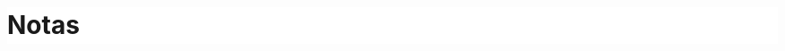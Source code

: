 
# Notas

[^1]: Roderick Floud, *Métodos cuantitativos para historiadores* (Madrid: Alianza, 1983).

[^2]: Puedes encontrar una detallada referencia del archivo en el sitio de la Comisión Provincial por la Memoria de la provincia de Buenos Aires: https://www.comisionporlamemoria.org/extra/archivo/cuadroclasificacion/

[^3]:Los fundamentos y significado de la noción de "datos ordenados" puedes encontrarlos en: Hadley Wickham, "Tidy Data", *Journal of Statistical Software*, Volume 59, Issue 10, 2019,https://www.jstatsoft.org/index.php/jss/article/view/v059i10/v59i10.pdf)

[^4]: Hadley Wickham and Jennifer Bryan, "readxl: Read Excel Files. R package version 1.3.1", 2019, https://CRAN.R-project.org/package=readxl

[^5]: Hadley Wickham et al.,"Welcome to the tidyverse", *Journal of Open Source Software*, 4(43), 1686 (2019): 1-5, https://doi.org/10.21105/joss.01686

[^6]: Lionel Henry and Hadley Wickham, "purrr: Functional Programming Tools. R package version 0.3.4", 2020, https://CRAN.R-project.org/package=purrr

[^7]: Hadley Wickham, Romain François, Lionel Henry and Kirill Müller, "dplyr: A Grammar of Data Manipulation. R package version 1.0.6", CRAN R Project, 2021, https://CRAN.R-project.org/package=dplyr

[^8]: Hao Zhu, "kableExtra: Construct Complex Table with 'kable' and Pipe Syntax. R package version 1.3.2", 2021, https://CRAN.R-project.org/package=kableExtra

[^9]: Hadley Wickham, "ggplot2: Create Elegant Data Visualisations Using the Grammar of Graphics", Springer-Verlag New York, 2016, https://ggplot2.tidyverse.org

[^10]: El referente del concepto es Leland Wilkinson, con su obra *The Grammar of Graphics*, de la que puedes consultar algunas páginas en: [https://www.springer.com/gp/book/9780387245447](https://www.springer.com/gp/book/9780387245447)

[^11]: Thomas Lin Pedersen and David Robinson, "gganimate: A Grammar of Animated Graphics. R package version 1.0.7", 2020, https://CRAN.R-project.org/package=gganimate
